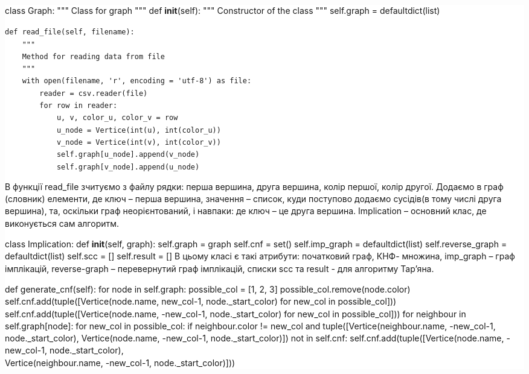 class Graph:
    """
    Class for graph
    """
    def __init__(self):
        """
        Constructor of the class
        """
        self.graph = defaultdict(list)
    
    def read_file(self, filename):
        """
        Method for reading data from file
        """
        with open(filename, 'r', encoding = 'utf-8') as file:
            reader = csv.reader(file)
            for row in reader:
                u, v, color_u, color_v = row
                u_node = Vertice(int(u), int(color_u))
                v_node = Vertice(int(v), int(color_v))
                self.graph[u_node].append(v_node)
                self.graph[v_node].append(u_node)


В функції read_file зчитуємо з файлу рядки: перша вершина, друга вершина, колір першої, колір другої. Додаємо в граф (словник) елементи, де ключ – перша вершина, значення – список, куди поступово додаємо сусідів(в тому числі друга вершина), та, оскільки граф неорієнтований, і навпаки: де ключ – це друга вершина.
Implication – основний клас, де виконується сам алгоритм.

class Implication:
    def __init__(self, graph):
        self.graph = graph
        self.cnf = set()
        self.imp_graph = defaultdict(list)
        self.reverse_graph = defaultdict(list)
        self.scc = []
        self.result = []
В цьому класі є такі атрибути:  початковий граф, КНФ- множина, imp_graph – граф імплікацій, reverse-graph – перевернутий граф імплікацій, списки scc та result  - для алгоритму Тар’яна.

   def generate_cnf(self):
        for node in self.graph:
            possible_col = [1, 2, 3]
            possible_col.remove(node.color)
            self.cnf.add(tuple([Vertice(node.name, new_col-1, node._start_color) for new_col in possible_col]))
            self.cnf.add(tuple([Vertice(node.name, -new_col-1, node._start_color) for new_col in possible_col]))
            for neighbour in self.graph[node]:
                for new_col in possible_col:
                    if neighbour.color != new_col and tuple([Vertice(neighbour.name, -new_col-1, \
                        node._start_color), Vertice(node.name, -new_col-1, node._start_color)]) not in self.cnf:
                        self.cnf.add(tuple([Vertice(node.name, -new_col-1, node._start_color), \
                        Vertice(neighbour.name, -new_col-1, node._start_color)]))
